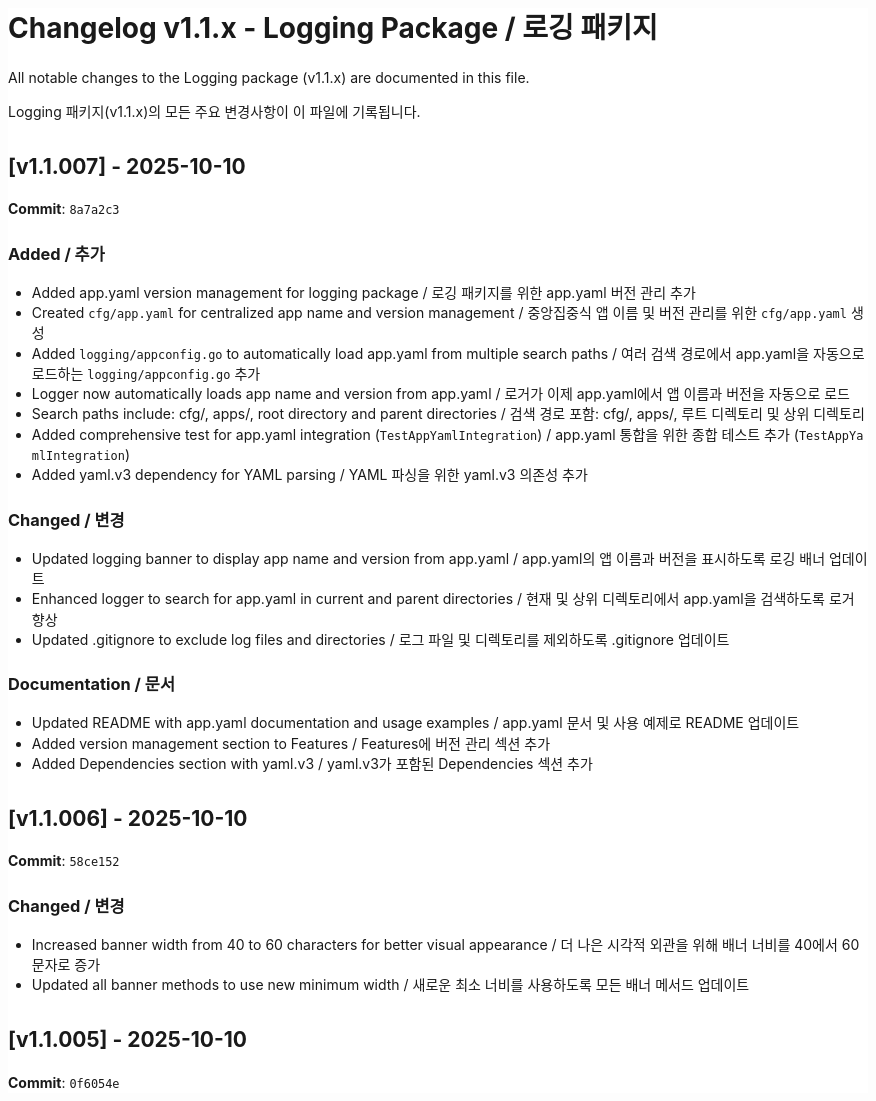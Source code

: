 # Changelog v1.1.x - Logging Package / 로깅 패키지

All notable changes to the Logging package (v1.1.x) are documented in this file.

Logging 패키지(v1.1.x)의 모든 주요 변경사항이 이 파일에 기록됩니다.

## [v1.1.007] - 2025-10-10

**Commit**: `8a7a2c3`

### Added / 추가
- Added app.yaml version management for logging package / 로깅 패키지를 위한 app.yaml 버전 관리 추가
- Created `cfg/app.yaml` for centralized app name and version management / 중앙집중식 앱 이름 및 버전 관리를 위한 `cfg/app.yaml` 생성
- Added `logging/appconfig.go` to automatically load app.yaml from multiple search paths / 여러 검색 경로에서 app.yaml을 자동으로 로드하는 `logging/appconfig.go` 추가
- Logger now automatically loads app name and version from app.yaml / 로거가 이제 app.yaml에서 앱 이름과 버전을 자동으로 로드
- Search paths include: cfg/, apps/, root directory and parent directories / 검색 경로 포함: cfg/, apps/, 루트 디렉토리 및 상위 디렉토리
- Added comprehensive test for app.yaml integration (`TestAppYamlIntegration`) / app.yaml 통합을 위한 종합 테스트 추가 (`TestAppYamlIntegration`)
- Added yaml.v3 dependency for YAML parsing / YAML 파싱을 위한 yaml.v3 의존성 추가

### Changed / 변경
- Updated logging banner to display app name and version from app.yaml / app.yaml의 앱 이름과 버전을 표시하도록 로깅 배너 업데이트
- Enhanced logger to search for app.yaml in current and parent directories / 현재 및 상위 디렉토리에서 app.yaml을 검색하도록 로거 향상
- Updated .gitignore to exclude log files and directories / 로그 파일 및 디렉토리를 제외하도록 .gitignore 업데이트

### Documentation / 문서
- Updated README with app.yaml documentation and usage examples / app.yaml 문서 및 사용 예제로 README 업데이트
- Added version management section to Features / Features에 버전 관리 섹션 추가
- Added Dependencies section with yaml.v3 / yaml.v3가 포함된 Dependencies 섹션 추가

## [v1.1.006] - 2025-10-10

**Commit**: `58ce152`

### Changed / 변경
- Increased banner width from 40 to 60 characters for better visual appearance / 더 나은 시각적 외관을 위해 배너 너비를 40에서 60 문자로 증가
- Updated all banner methods to use new minimum width / 새로운 최소 너비를 사용하도록 모든 배너 메서드 업데이트

## [v1.1.005] - 2025-10-10

**Commit**: `0f6054e`
